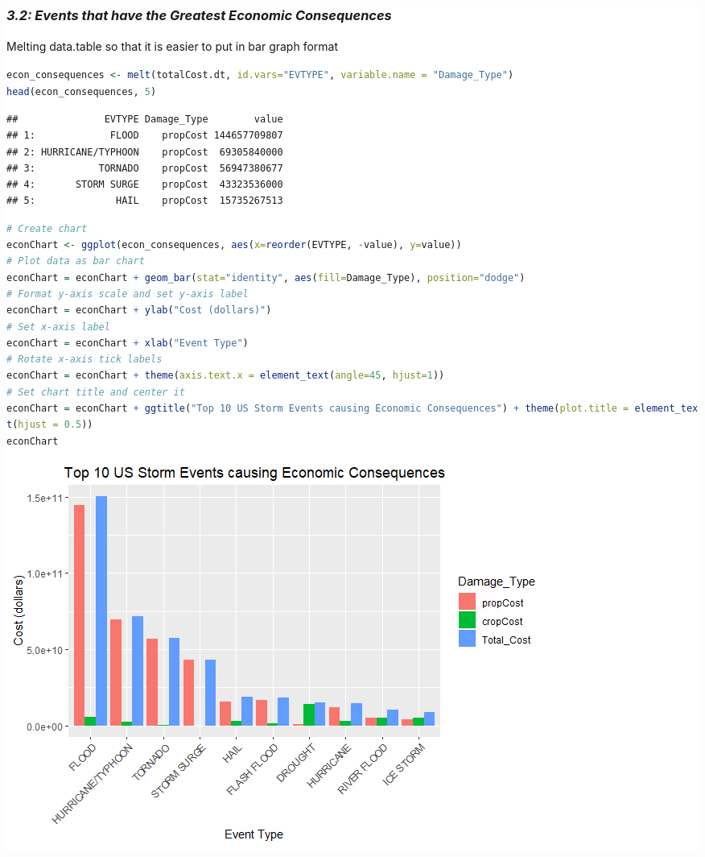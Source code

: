 ### *3.2: Events that have the Greatest Economic Consequences*

Melting data.table so that it is easier to put in bar graph format 

```r
econ_consequences <- melt(totalCost.dt, id.vars="EVTYPE", variable.name = "Damage_Type")
head(econ_consequences, 5)
```

```
##               EVTYPE Damage_Type        value
## 1:             FLOOD    propCost 144657709807
## 2: HURRICANE/TYPHOON    propCost  69305840000
## 3:           TORNADO    propCost  56947380677
## 4:       STORM SURGE    propCost  43323536000
## 5:              HAIL    propCost  15735267513
```


```r
# Create chart
econChart <- ggplot(econ_consequences, aes(x=reorder(EVTYPE, -value), y=value))
# Plot data as bar chart
econChart = econChart + geom_bar(stat="identity", aes(fill=Damage_Type), position="dodge")
# Format y-axis scale and set y-axis label
econChart = econChart + ylab("Cost (dollars)") 
# Set x-axis label
econChart = econChart + xlab("Event Type") 
# Rotate x-axis tick labels 
econChart = econChart + theme(axis.text.x = element_text(angle=45, hjust=1))
# Set chart title and center it
econChart = econChart + ggtitle("Top 10 US Storm Events causing Economic Consequences") + theme(plot.title = element_text(hjust = 0.5))
econChart
```

![](PA2_Template_files/figure-html/econChart-1.png)
